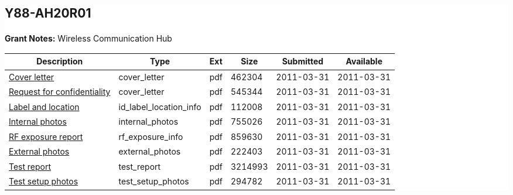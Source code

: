 ## Y88-AH20R01
**Grant Notes:** Wireless Communication Hub

| Description | Type | Ext | Size | Submitted | Available |
| ----------- | ---- | --- | ---- | --------- | --------- |
| [Cover letter](Y88-AH20R01/6ed10edc5aa57391789e88e2dc4ed006/1440818.pdf) | cover_letter | pdf | 462304 | 2011-03-31 | 2011-03-31 |
| [Request for confidentiality](Y88-AH20R01/6ed10edc5aa57391789e88e2dc4ed006/1440819.pdf) | cover_letter | pdf | 545344 | 2011-03-31 | 2011-03-31 |
| [Label and location](Y88-AH20R01/6ed10edc5aa57391789e88e2dc4ed006/1440826.pdf) | id_label_location_info | pdf | 112008 | 2011-03-31 | 2011-03-31 |
| [Internal photos](Y88-AH20R01/6ed10edc5aa57391789e88e2dc4ed006/1440827.pdf) | internal_photos | pdf | 755026 | 2011-03-31 | 2011-03-31 |
| [RF exposure report](Y88-AH20R01/6ed10edc5aa57391789e88e2dc4ed006/1440830.pdf) | rf_exposure_info | pdf | 859630 | 2011-03-31 | 2011-03-31 |
| [External photos](Y88-AH20R01/6ed10edc5aa57391789e88e2dc4ed006/1440825.pdf) | external_photos | pdf | 222403 | 2011-03-31 | 2011-03-31 |
| [Test report](Y88-AH20R01/6ed10edc5aa57391789e88e2dc4ed006/1440828.pdf) | test_report | pdf | 3214993 | 2011-03-31 | 2011-03-31 |
| [Test setup photos](Y88-AH20R01/6ed10edc5aa57391789e88e2dc4ed006/1440829.pdf) | test_setup_photos | pdf | 294782 | 2011-03-31 | 2011-03-31 |
